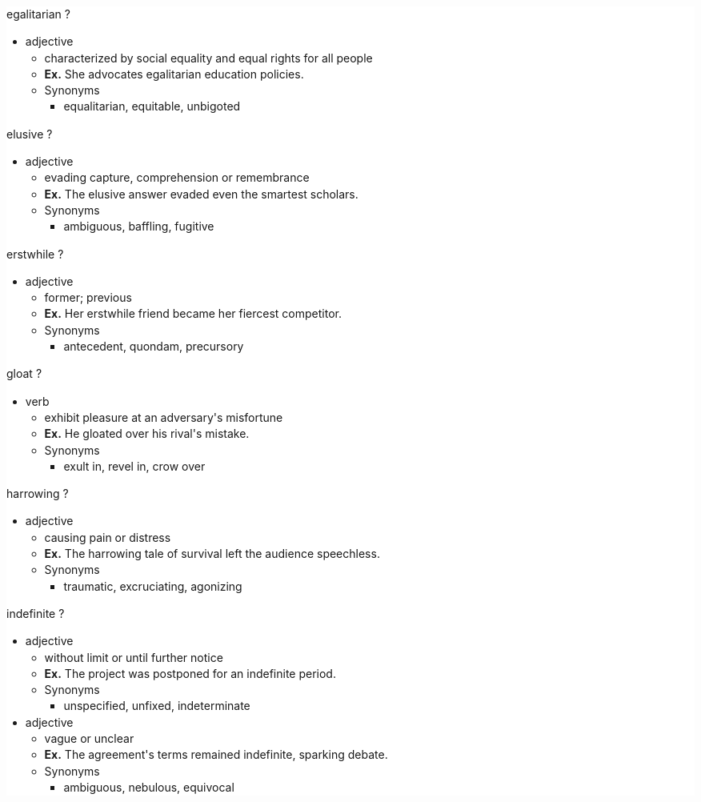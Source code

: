 
egalitarian
?
- adjective
	- characterized by social equality and equal rights for all people
	- **Ex.** She advocates egalitarian education policies.
	- Synonyms
		- equalitarian, equitable, unbigoted


elusive
?
- adjective
	- evading capture, comprehension or remembrance
	- **Ex.** The elusive answer evaded even the smartest scholars.
	- Synonyms
		- ambiguous, baffling, fugitive


erstwhile
?
- adjective
	- former; previous
	- **Ex.** Her erstwhile friend became her fiercest competitor.
	- Synonyms
		- antecedent, quondam, precursory


gloat
?
- verb
	- exhibit pleasure at an adversary's misfortune
	- **Ex.** He gloated over his rival's mistake.
	- Synonyms
		- exult in, revel in, crow over


harrowing
?
- adjective
	- causing pain or distress
	- **Ex.** The harrowing tale of survival left the audience speechless.
	- Synonyms
		- traumatic, excruciating, agonizing


indefinite
?
- adjective
	- without limit or until further notice
	- **Ex.** The project was postponed for an indefinite period.
	- Synonyms
		- unspecified, unfixed, indeterminate
- adjective
	- vague or unclear
	- **Ex.** The agreement's terms remained indefinite, sparking debate.
	- Synonyms
		- ambiguous, nebulous, equivocal
